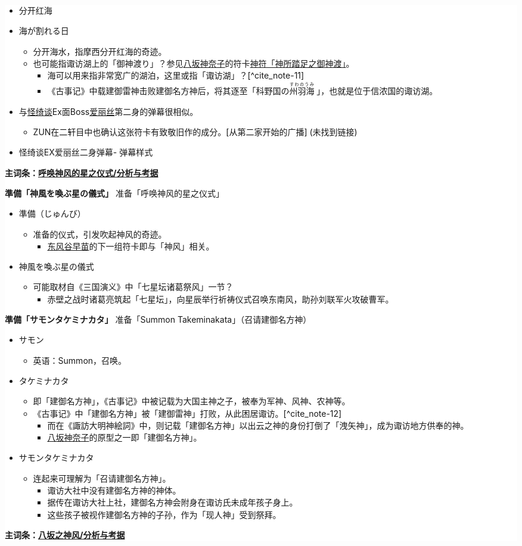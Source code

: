 - [](./文件-分开红海.jpg.md)分开红海

- 海が割れる日
  - 分开海水，指摩西分开红海的奇迹。
  - 也可能指诹访湖上的「御神渡り」？参见[八坂神奈子](./八坂神奈子.md)的符卡[神符「神所踏足之御神渡」](./神符「神所踏足之御神渡」.md)。
    - 海可以用来指非常宽广的湖泊，这里或指「诹访湖」？[^cite_note-11]
    - 《古事记》中载建御雷神击败建御名方神后，将其逐至「科野国の<ruby lang="ja"><rb>州羽海</rb><rp> (</rp><rt>すわのうみ</rt><rp>) </rp></ruby>
」，也就是位于信浓国的诹访湖。


- 与[怪绮谈](./怪绮谈.md)Ex面Boss[爱丽丝](./爱丽丝（旧作角色）.md)第二身的弹幕很相似。
  - ZUN在二轩目中也确认这张符卡有致敬旧作的成分。&#91;从第二家开始的广播&#93; (未找到链接)


- [](./文件-怪绮谈EX爱丽丝二身弹幕.jpg.md)怪绮谈EX爱丽丝二身弹幕- [](./文件-开海「海水分开之日」（风神录）.jpg.md)弹幕样式

  
  

 **主词条：[呼唤神风的星之仪式/分析与考据‎](./呼唤神风的星之仪式-分析与考据.md)** 
  
  
 **準備「神風を喚ぶ星の儀式」**  准备「呼唤神风的星之仪式」
  

- 準備（じゅんび）
  - 准备的仪式，引发吹起神风的奇迹。
    - [东风谷早苗](./东风谷早苗.md)的下一组符卡即与「神风」相关。


- 神風を喚ぶ星の儀式
  - 可能取材自《三国演义》中「七星坛诸葛祭风」一节？
    - 赤壁之战时诸葛亮筑起「七星坛」，向星辰举行祈祷仪式召唤东南风，助孙刘联军火攻破曹军。



  
 **準備「サモンタケミナカタ」**  准备「Summon Takeminakata」（召请建御名方神）
  

- サモン
  - 英语：Summon，召唤。

- タケミナカタ
  - 即「建御名方神」，《古事记》中被记载为大国主神之子，被奉为军神、风神、农神等。
  - 《古事记》中「建御名方神」被「建御雷神」打败，从此困居诹访。[^cite_note-12]
    - 而在《諏訪大明神絵詞》中，则记载「建御名方神」以出云之神的身份打倒了「洩矢神」，成为诹访地方供奉的神。
    - [八坂神奈子](./八坂神奈子.md)的原型之一即「建御名方神」。


- サモンタケミナカタ
  - 连起来可理解为「召请建御名方神」。
    - 诹访大社中没有建御名方神的神体。
    - 据传在诹访大社上社，建御名方神会附身在诹访氏未成年孩子身上。
    - 这些孩子被视作建御名方神的子孙，作为「现人神」受到祭拜。



  
  

 **主词条：[八坂之神风/分析与考据](./八坂之神风-分析与考据.md)** 
  
  

[^cite_note-1]: “守矢”与“洩矢”同音